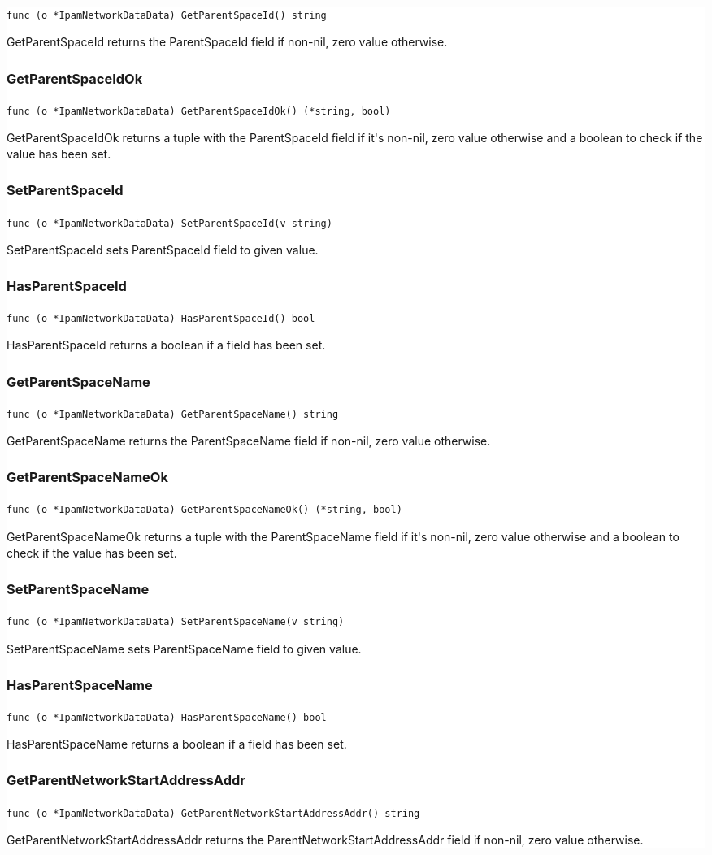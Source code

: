 `func (o *IpamNetworkDataData) GetParentSpaceId() string`

GetParentSpaceId returns the ParentSpaceId field if non-nil, zero value otherwise.

### GetParentSpaceIdOk

`func (o *IpamNetworkDataData) GetParentSpaceIdOk() (*string, bool)`

GetParentSpaceIdOk returns a tuple with the ParentSpaceId field if it's non-nil, zero value otherwise
and a boolean to check if the value has been set.

### SetParentSpaceId

`func (o *IpamNetworkDataData) SetParentSpaceId(v string)`

SetParentSpaceId sets ParentSpaceId field to given value.

### HasParentSpaceId

`func (o *IpamNetworkDataData) HasParentSpaceId() bool`

HasParentSpaceId returns a boolean if a field has been set.

### GetParentSpaceName

`func (o *IpamNetworkDataData) GetParentSpaceName() string`

GetParentSpaceName returns the ParentSpaceName field if non-nil, zero value otherwise.

### GetParentSpaceNameOk

`func (o *IpamNetworkDataData) GetParentSpaceNameOk() (*string, bool)`

GetParentSpaceNameOk returns a tuple with the ParentSpaceName field if it's non-nil, zero value otherwise
and a boolean to check if the value has been set.

### SetParentSpaceName

`func (o *IpamNetworkDataData) SetParentSpaceName(v string)`

SetParentSpaceName sets ParentSpaceName field to given value.

### HasParentSpaceName

`func (o *IpamNetworkDataData) HasParentSpaceName() bool`

HasParentSpaceName returns a boolean if a field has been set.

### GetParentNetworkStartAddressAddr

`func (o *IpamNetworkDataData) GetParentNetworkStartAddressAddr() string`

GetParentNetworkStartAddressAddr returns the ParentNetworkStartAddressAddr field if non-nil, zero value otherwise.
